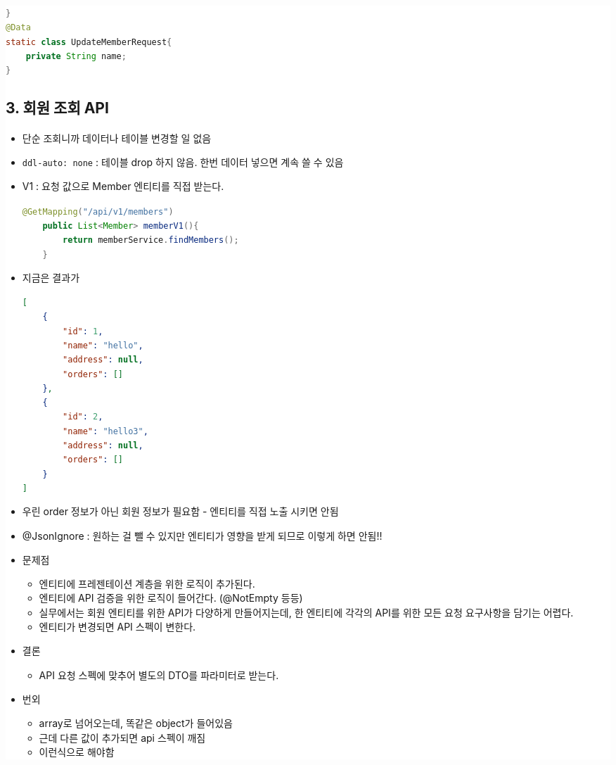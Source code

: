 ```java
}
@Data
static class UpdateMemberRequest{
    private String name;
}
```

## 3. 회원 조회 API

- 단순 조회니까 데이터나 테이블 변경할 일 없음
- `ddl-auto: none` : 테이블 drop 하지 않음. 한번 데이터 넣으면 계속 쓸 수 있음
- V1 : 요청 값으로 Member 엔티티를 직접 받는다.
    
    ```java
    @GetMapping("/api/v1/members")
        public List<Member> memberV1(){
            return memberService.findMembers();
        }
    ```
    
- 지금은 결과가
    
    ```json
    [
        {
            "id": 1,
            "name": "hello",
            "address": null,
            "orders": []
        },
        {
            "id": 2,
            "name": "hello3",
            "address": null,
            "orders": []
        }
    ]
    ```
    
- 우린 order 정보가 아닌 회원 정보가 필요함 - 엔티티를 직접 노출 시키면 안됨
- @JsonIgnore : 원하는 걸 뺄 수 있지만 엔티티가 영향을 받게 되므로 이렇게 하면 안됨!!
- 문제점
    - 엔티티에 프레젠테이션 계층을 위한 로직이 추가된다.
    - 엔티티에 API 검증을 위한 로직이 들어간다. (@NotEmpty 등등)
    - 실무에서는 회원 엔티티를 위한 API가 다양하게 만들어지는데, 한 엔티티에 각각의 API를 위한 모든 요청 요구사항을 담기는 어렵다.
    - 엔티티가 변경되면 API 스펙이 변한다.
- 결론
    - API 요청 스펙에 맞추어 별도의 DTO를 파라미터로 받는다.
- 번외
    - array로 넘어오는데, 똑같은 object가 들어있음
    - 근데 다른 값이 추가되면 api 스펙이 깨짐
    - 이런식으로 해야함
        